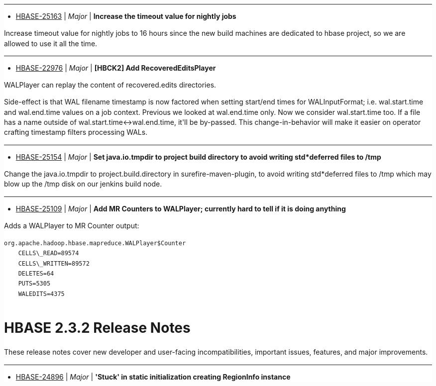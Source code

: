 
---

* [HBASE-25163](https://issues.apache.org/jira/browse/HBASE-25163) | *Major* | **Increase the timeout value for nightly jobs**

Increase timeout value for nightly jobs to 16 hours since the new build machines are dedicated to hbase project, so we are allowed to use it all the time.


---

* [HBASE-22976](https://issues.apache.org/jira/browse/HBASE-22976) | *Major* | **[HBCK2] Add RecoveredEditsPlayer**

WALPlayer can replay the content of recovered.edits directories.

Side-effect is that WAL filename timestamp is now factored when setting start/end times for WALInputFormat; i.e. wal.start.time and wal.end.time values on a job context. Previous we looked at wal.end.time only. Now we consider wal.start.time too. If a file has a name outside of wal.start.time\<-\>wal.end.time, it'll be by-passed. This change-in-behavior will make it easier on operator crafting timestamp filters processing WALs.


---

* [HBASE-25154](https://issues.apache.org/jira/browse/HBASE-25154) | *Major* | **Set java.io.tmpdir to project build directory to avoid writing std\*deferred files to /tmp**

Change the java.io.tmpdir to project.build.directory in surefire-maven-plugin, to avoid writing std\*deferred files to /tmp which may blow up the /tmp disk on our jenkins build node.


---

* [HBASE-25109](https://issues.apache.org/jira/browse/HBASE-25109) | *Major* | **Add MR Counters to WALPlayer; currently hard to tell if it is doing anything**

Adds a WALPlayer to MR Counter output:

	org.apache.hadoop.hbase.mapreduce.WALPlayer$Counter
		CELLS\_READ=89574
		CELLS\_WRITTEN=89572
		DELETES=64
		PUTS=5305
		WALEDITS=4375



# HBASE  2.3.2 Release Notes

These release notes cover new developer and user-facing incompatibilities, important issues, features, and major improvements.


---

* [HBASE-24896](https://issues.apache.org/jira/browse/HBASE-24896) | *Major* | **'Stuck' in static initialization creating RegionInfo instance**
